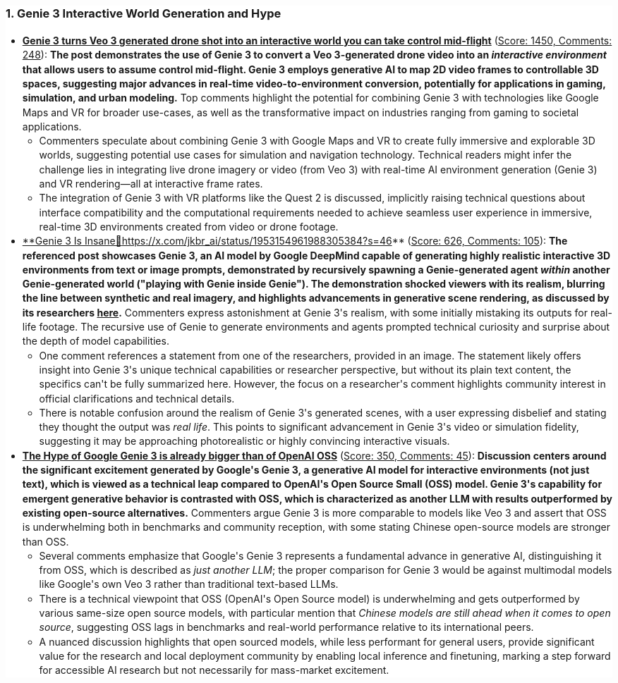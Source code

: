 ### 1. Genie 3 Interactive World Generation and Hype

- [**Genie 3 turns Veo 3 generated drone shot into an interactive world you can take control mid-flight**](https://v.redd.it/d51vt9w83ghf1) ([Score: 1450, Comments: 248](https://www.reddit.com/r/singularity/comments/1mjd3mk/genie_3_turns_veo_3_generated_drone_shot_into_an/)): **The post demonstrates the use of Genie 3 to convert a Veo 3-generated drone video into an *interactive environment* that allows users to assume control mid-flight. Genie 3 employs generative AI to map 2D video frames to controllable 3D spaces, suggesting major advances in real-time video-to-environment conversion, potentially for applications in gaming, simulation, and urban modeling.** Top comments highlight the potential for combining Genie 3 with technologies like Google Maps and VR for broader use-cases, as well as the transformative impact on industries ranging from gaming to societal applications.
    - Commenters speculate about combining Genie 3 with Google Maps and VR to create fully immersive and explorable 3D worlds, suggesting potential use cases for simulation and navigation technology. Technical readers might infer the challenge lies in integrating live drone imagery or video (from Veo 3) with real-time AI environment generation (Genie 3) and VR rendering—all at interactive frame rates.
    - The integration of Genie 3 with VR platforms like the Quest 2 is discussed, implicitly raising technical questions about interface compatibility and the computational requirements needed to achieve seamless user experience in immersive, real-time 3D environments created from video or drone footage.
- [**Genie 3 Is Insane🤯](https://v.redd.it/y7s2bce70ghf1)https://x.com/jkbr_ai/status/1953154961988305384?s=46** ([Score: 626, Comments: 105](https://www.reddit.com/r/singularity/comments/1mjcm7i/genie_3_is_insanehttpsxcomjkbr/)): **The referenced post showcases Genie 3, an AI model by Google DeepMind capable of generating highly realistic interactive 3D environments from text or image prompts, demonstrated by recursively spawning a Genie-generated agent *within* another Genie-generated world ("playing with Genie inside Genie"). The demonstration shocked viewers with its realism, blurring the line between synthetic and real imagery, and highlights advancements in generative scene rendering, as discussed by its researchers [here](https://x.com/jkbr_ai/status/1953154961988305384?s=46).** Commenters express astonishment at Genie 3's realism, with some initially mistaking its outputs for real-life footage. The recursive use of Genie to generate environments and agents prompted technical curiosity and surprise about the depth of model capabilities.
    - One comment references a statement from one of the researchers, provided in an image. The statement likely offers insight into Genie 3's unique technical capabilities or researcher perspective, but without its plain text content, the specifics can't be fully summarized here. However, the focus on a researcher's comment highlights community interest in official clarifications and technical details.
    - There is notable confusion around the realism of Genie 3's generated scenes, with a user expressing disbelief and stating they thought the output was *real life*. This points to significant advancement in Genie 3's video or simulation fidelity, suggesting it may be approaching photorealistic or highly convincing interactive visuals.
- [**The Hype of Google Genie 3 is already bigger than of OpenAI OSS**](https://www.reddit.com/r/singularity/comments/1mjebri/the_hype_of_google_genie_3_is_already_bigger_than/) ([Score: 350, Comments: 45](https://www.reddit.com/r/singularity/comments/1mjebri/the_hype_of_google_genie_3_is_already_bigger_than/)): **Discussion centers around the significant excitement generated by Google's Genie 3, a generative AI model for interactive environments (not just text), which is viewed as a technical leap compared to OpenAI's Open Source Small (OSS) model. Genie 3's capability for emergent generative behavior is contrasted with OSS, which is characterized as another LLM with results outperformed by existing open-source alternatives.** Commenters argue Genie 3 is more comparable to models like Veo 3 and assert that OSS is underwhelming both in benchmarks and community reception, with some stating Chinese open-source models are stronger than OSS.
    - Several comments emphasize that Google's Genie 3 represents a fundamental advance in generative AI, distinguishing it from OSS, which is described as *just another LLM*; the proper comparison for Genie 3 would be against multimodal models like Google's own Veo 3 rather than traditional text-based LLMs.
    - There is a technical viewpoint that OSS (OpenAI's Open Source model) is underwhelming and gets outperformed by various same-size open source models, with particular mention that *Chinese models are still ahead when it comes to open source*, suggesting OSS lags in benchmarks and real-world performance relative to its international peers.
    - A nuanced discussion highlights that open sourced models, while less performant for general users, provide significant value for the research and local deployment community by enabling local inference and finetuning, marking a step forward for accessible AI research but not necessarily for mass-market excitement.